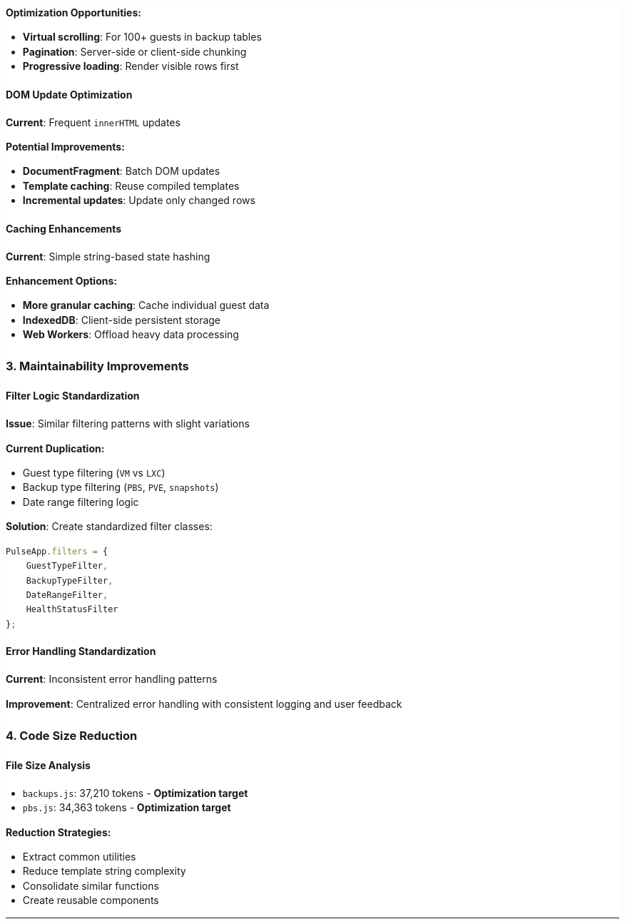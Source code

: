**Optimization Opportunities:**
- **Virtual scrolling**: For 100+ guests in backup tables
- **Pagination**: Server-side or client-side chunking
- **Progressive loading**: Render visible rows first

#### DOM Update Optimization
**Current**: Frequent `innerHTML` updates

**Potential Improvements:**
- **DocumentFragment**: Batch DOM updates
- **Template caching**: Reuse compiled templates
- **Incremental updates**: Update only changed rows

#### Caching Enhancements
**Current**: Simple string-based state hashing

**Enhancement Options:**
- **More granular caching**: Cache individual guest data
- **IndexedDB**: Client-side persistent storage
- **Web Workers**: Offload heavy data processing

### 3. Maintainability Improvements

#### Filter Logic Standardization
**Issue**: Similar filtering patterns with slight variations

**Current Duplication:**
- Guest type filtering (`VM` vs `LXC`)
- Backup type filtering (`PBS`, `PVE`, `snapshots`)
- Date range filtering logic

**Solution**: Create standardized filter classes:
```javascript
PulseApp.filters = {
    GuestTypeFilter,
    BackupTypeFilter,
    DateRangeFilter,
    HealthStatusFilter
};
```

#### Error Handling Standardization
**Current**: Inconsistent error handling patterns

**Improvement**: Centralized error handling with consistent logging and user feedback

### 4. Code Size Reduction

#### File Size Analysis
- `backups.js`: 37,210 tokens - **Optimization target**
- `pbs.js`: 34,363 tokens - **Optimization target**

**Reduction Strategies:**
- Extract common utilities
- Reduce template string complexity
- Consolidate similar functions
- Create reusable components

---